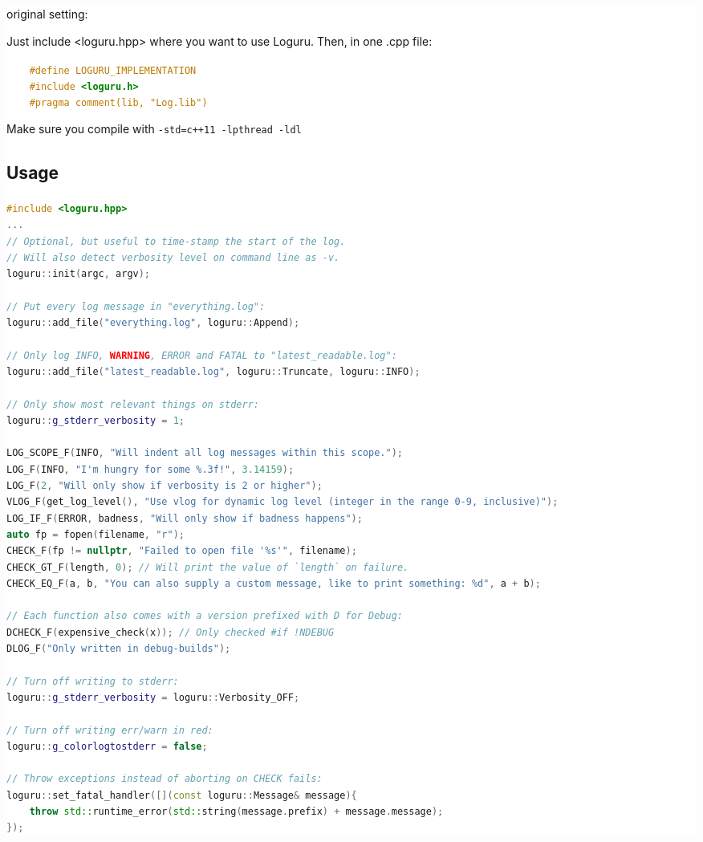 original setting:

Just include <loguru.hpp> where you want to use Loguru.
Then, in one .cpp file:
``` C++
	#define LOGURU_IMPLEMENTATION
	#include <loguru.h>
	#pragma comment(lib, "Log.lib")
```
Make sure you compile with `-std=c++11 -lpthread -ldl`

## Usage

``` C++
#include <loguru.hpp>
...
// Optional, but useful to time-stamp the start of the log.
// Will also detect verbosity level on command line as -v.
loguru::init(argc, argv);

// Put every log message in "everything.log":
loguru::add_file("everything.log", loguru::Append);

// Only log INFO, WARNING, ERROR and FATAL to "latest_readable.log":
loguru::add_file("latest_readable.log", loguru::Truncate, loguru::INFO);

// Only show most relevant things on stderr:
loguru::g_stderr_verbosity = 1;

LOG_SCOPE_F(INFO, "Will indent all log messages within this scope.");
LOG_F(INFO, "I'm hungry for some %.3f!", 3.14159);
LOG_F(2, "Will only show if verbosity is 2 or higher");
VLOG_F(get_log_level(), "Use vlog for dynamic log level (integer in the range 0-9, inclusive)");
LOG_IF_F(ERROR, badness, "Will only show if badness happens");
auto fp = fopen(filename, "r");
CHECK_F(fp != nullptr, "Failed to open file '%s'", filename);
CHECK_GT_F(length, 0); // Will print the value of `length` on failure.
CHECK_EQ_F(a, b, "You can also supply a custom message, like to print something: %d", a + b);

// Each function also comes with a version prefixed with D for Debug:
DCHECK_F(expensive_check(x)); // Only checked #if !NDEBUG
DLOG_F("Only written in debug-builds");

// Turn off writing to stderr:
loguru::g_stderr_verbosity = loguru::Verbosity_OFF;

// Turn off writing err/warn in red:
loguru::g_colorlogtostderr = false;

// Throw exceptions instead of aborting on CHECK fails:
loguru::set_fatal_handler([](const loguru::Message& message){
	throw std::runtime_error(std::string(message.prefix) + message.message);
});
```
